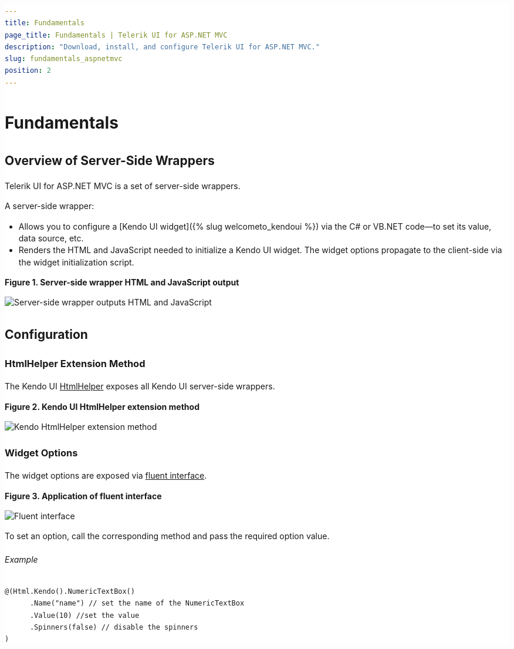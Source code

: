 ```yaml
---
title: Fundamentals
page_title: Fundamentals | Telerik UI for ASP.NET MVC
description: "Download, install, and configure Telerik UI for ASP.NET MVC."
slug: fundamentals_aspnetmvc
position: 2
---
```


# Fundamentals

## Overview of Server-Side Wrappers

Telerik UI for ASP.NET MVC is a set of server-side wrappers.

A server-side wrapper:

* Allows you to configure a [Kendo UI widget]({% slug welcometo_kendoui %}) via the C# or VB.NET code&mdash;to set its value, data source, etc.
* Renders the HTML and JavaScript needed to initialize a Kendo UI widget. The widget options propagate to the client-side via the widget initialization script.

**Figure 1. Server-side wrapper HTML and JavaScript output**

![Server-side wrapper outputs HTML and JavaScript](/aspnet-mvc/images/wrapper-output.png)

## Configuration

### HtmlHelper Extension Method

The Kendo UI [HtmlHelper](http://www.asp.net/mvc/overview/older-versions-1/views/creating-custom-html-helpers-cs) exposes all Kendo UI server-side wrappers.

**Figure 2. Kendo UI HtmlHelper extension method**

![Kendo HtmlHelper extension method](/aspnet-mvc/images/kendo-extension.png)

### Widget Options

The widget options are exposed via [fluent interface](https://en.wikipedia.org/wiki/Fluent_interface).

**Figure 3. Application of fluent interface**

![Fluent interface](/aspnet-mvc/images/fluent-interface.png)

To set an option, call the corresponding method and pass the required option value.

###### Example

    @(Html.Kendo().NumericTextBox()
          .Name("name") // set the name of the NumericTextBox
          .Value(10) //set the value
          .Spinners(false) // disable the spinners
    )
